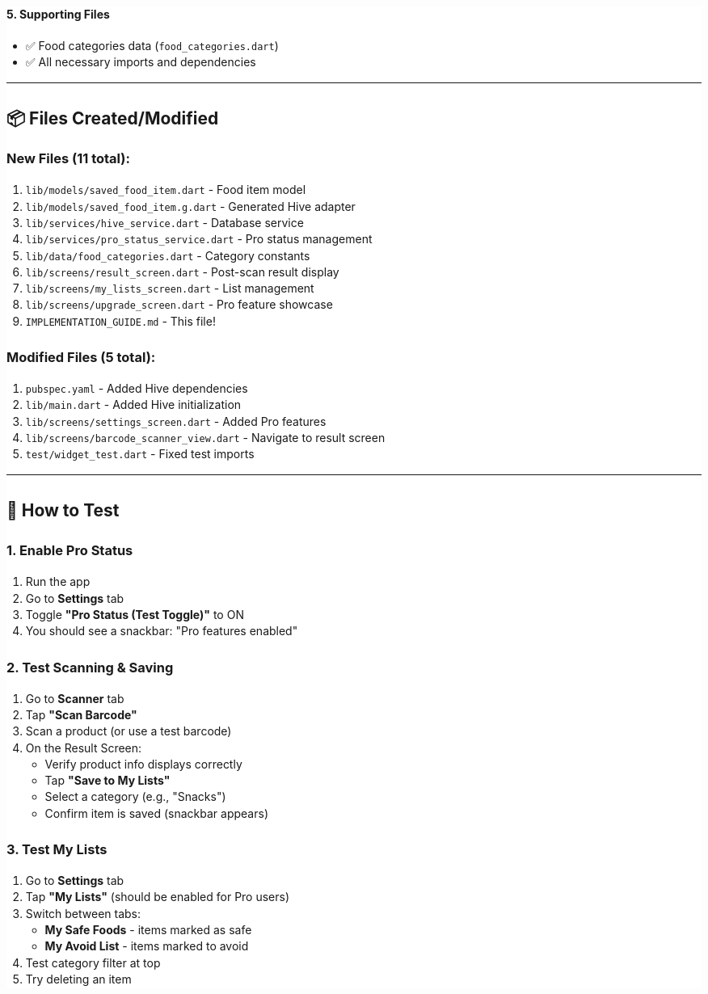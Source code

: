 #### 5. **Supporting Files**
- ✅ Food categories data (`food_categories.dart`)
- ✅ All necessary imports and dependencies

---

## 📦 Files Created/Modified

### New Files (11 total):
1. `lib/models/saved_food_item.dart` - Food item model
2. `lib/models/saved_food_item.g.dart` - Generated Hive adapter
3. `lib/services/hive_service.dart` - Database service
4. `lib/services/pro_status_service.dart` - Pro status management
5. `lib/data/food_categories.dart` - Category constants
6. `lib/screens/result_screen.dart` - Post-scan result display
7. `lib/screens/my_lists_screen.dart` - List management
8. `lib/screens/upgrade_screen.dart` - Pro feature showcase
9. `IMPLEMENTATION_GUIDE.md` - This file!

### Modified Files (5 total):
1. `pubspec.yaml` - Added Hive dependencies
2. `lib/main.dart` - Added Hive initialization
3. `lib/screens/settings_screen.dart` - Added Pro features
4. `lib/screens/barcode_scanner_view.dart` - Navigate to result screen
5. `test/widget_test.dart` - Fixed test imports

---

## 🚀 How to Test

### 1. Enable Pro Status
1. Run the app
2. Go to **Settings** tab
3. Toggle **"Pro Status (Test Toggle)"** to ON
4. You should see a snackbar: "Pro features enabled"

### 2. Test Scanning & Saving
1. Go to **Scanner** tab
2. Tap **"Scan Barcode"**
3. Scan a product (or use a test barcode)
4. On the Result Screen:
   - Verify product info displays correctly
   - Tap **"Save to My Lists"**
   - Select a category (e.g., "Snacks")
   - Confirm item is saved (snackbar appears)

### 3. Test My Lists
1. Go to **Settings** tab
2. Tap **"My Lists"** (should be enabled for Pro users)
3. Switch between tabs:
   - **My Safe Foods** - items marked as safe
   - **My Avoid List** - items marked to avoid
4. Test category filter at top
5. Try deleting an item
